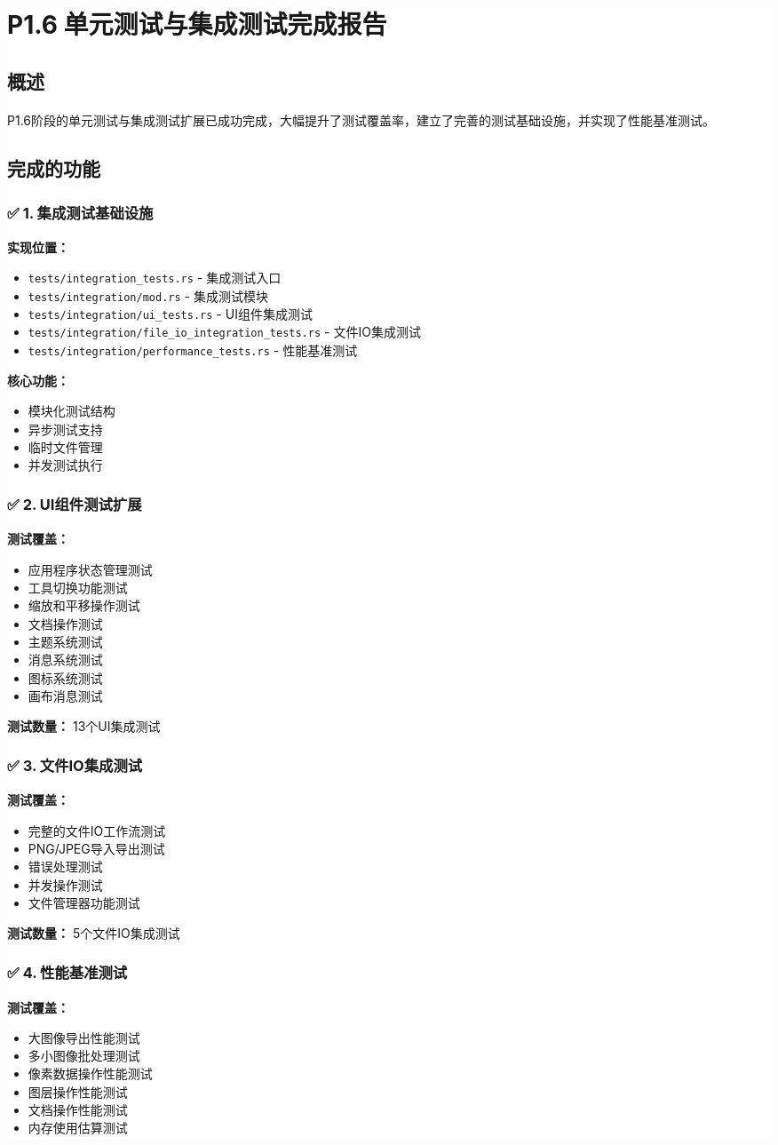 # P1.6 单元测试与集成测试完成报告

## 概述

P1.6阶段的单元测试与集成测试扩展已成功完成，大幅提升了测试覆盖率，建立了完善的测试基础设施，并实现了性能基准测试。

## 完成的功能

### ✅ 1. 集成测试基础设施

**实现位置：**
- `tests/integration_tests.rs` - 集成测试入口
- `tests/integration/mod.rs` - 集成测试模块
- `tests/integration/ui_tests.rs` - UI组件集成测试
- `tests/integration/file_io_integration_tests.rs` - 文件IO集成测试
- `tests/integration/performance_tests.rs` - 性能基准测试

**核心功能：**
- 模块化测试结构
- 异步测试支持
- 临时文件管理
- 并发测试执行

### ✅ 2. UI组件测试扩展

**测试覆盖：**
- 应用程序状态管理测试
- 工具切换功能测试
- 缩放和平移操作测试
- 文档操作测试
- 主题系统测试
- 消息系统测试
- 图标系统测试
- 画布消息测试

**测试数量：** 13个UI集成测试

### ✅ 3. 文件IO集成测试

**测试覆盖：**
- 完整的文件IO工作流测试
- PNG/JPEG导入导出测试
- 错误处理测试
- 并发操作测试
- 文件管理器功能测试

**测试数量：** 5个文件IO集成测试

### ✅ 4. 性能基准测试

**测试覆盖：**
- 大图像导出性能测试
- 多小图像批处理测试
- 像素数据操作性能测试
- 图层操作性能测试
- 文档操作性能测试
- 内存使用估算测试
